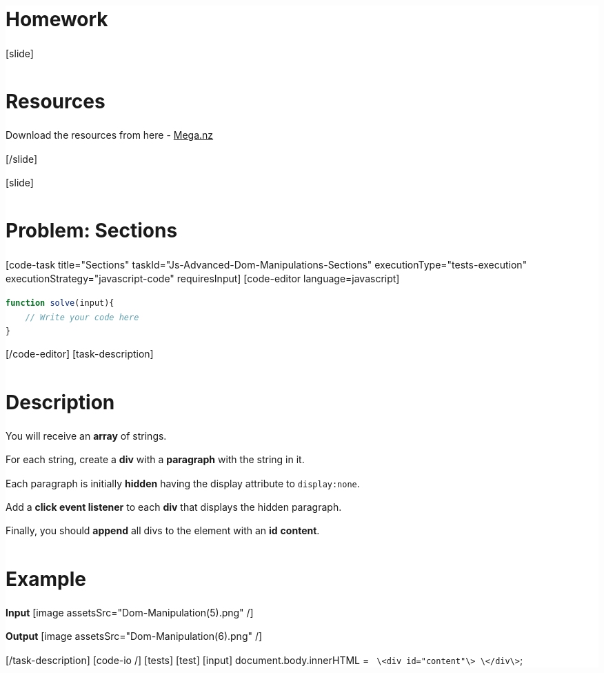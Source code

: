 # Homework

[slide]

# Resources

Download the resources from here - [Mega.nz](https://mega.nz/file/XERQhZwI#wnASP3-JQhOAxXzwTgD5xxLKlXhoGMGjfQ26kTTfaVM)

[/slide]

[slide]
# Problem: Sections
[code-task title="Sections" taskId="Js-Advanced-Dom-Manipulations-Sections" executionType="tests-execution" executionStrategy="javascript-code" requiresInput]
[code-editor language=javascript]
```js
function solve(input){
    // Write your code here
}
```
[/code-editor]
[task-description]
# Description
You will receive an **array** of strings. 

For each string, create a **div** with a **paragraph** with the string in it. 

Each paragraph is initially **hidden** having the display attribute to `display:none`. 

Add a **click event listener** to each **div** that displays the hidden paragraph. 

Finally, you should **append** all divs to the element with an **id** **content**.

# Example
**Input**
[image assetsSrc="Dom-Manipulation(5).png" /]

**Output**
[image assetsSrc="Dom-Manipulation(6).png" /]

[/task-description]
[code-io /]
[tests]
[test]
[input]
document.body.innerHTML = `
\<div id="content"\>
\</div\>`;
